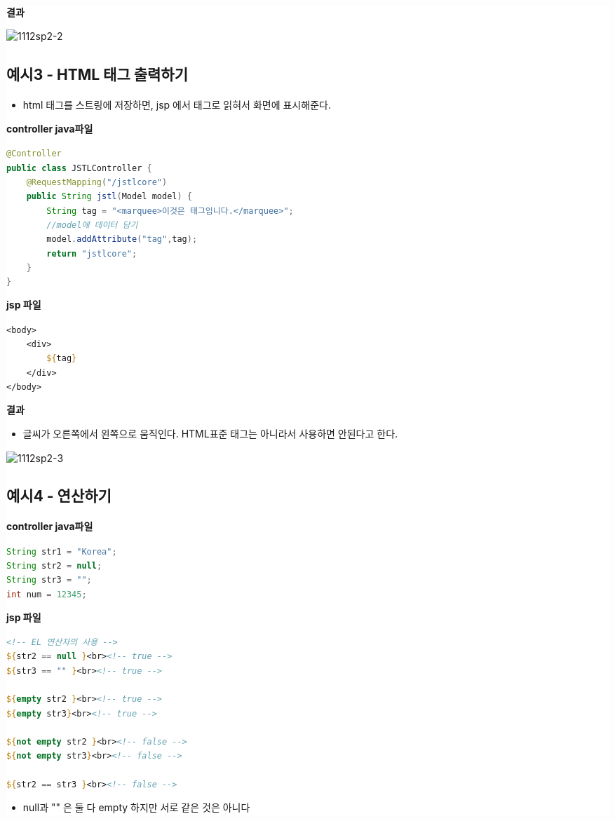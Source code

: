 **결과**

<img width="251" alt="1112sp2-2" src="https://user-images.githubusercontent.com/37058233/99904481-70314000-2d0e-11eb-8544-49016d840a17.PNG">

## **예시3 - HTML 태그 출력하기**

- html 태그를 스트링에 저장하면, jsp 에서 태그로 읽혀서 화면에 표시해준다.

**controller java파일**

```java
@Controller
public class JSTLController {
    @RequestMapping("/jstlcore")
    public String jstl(Model model) {
        String tag = "<marquee>이것은 태그입니다.</marquee>";
        //model에 데이터 담기
        model.addAttribute("tag",tag);
        return "jstlcore";
    }
}
```

**jsp 파일**

```jsp
<body>
    <div>
        ${tag}
    </div>
</body>
```

**결과**

- 글씨가 오른쪽에서 왼쪽으로 움직인다. HTML표준 태그는 아니라서 사용하면 안된다고 한다.

<img width="477" alt="1112sp2-3" src="https://user-images.githubusercontent.com/37058233/99904532-b4bcdb80-2d0e-11eb-930a-6ac2a672cb7f.PNG">

## **예시4 - 연산하기**

**controller java파일**

```java
String str1 = "Korea";
String str2 = null;
String str3 = "";
int num = 12345;
```

**jsp 파일**

```jsp
<!-- EL 연산자의 사용 -->
${str2 == null }<br><!-- true -->
${str3 == "" }<br><!-- true -->

${empty str2 }<br><!-- true -->
${empty str3}<br><!-- true -->

${not empty str2 }<br><!-- false -->
${not empty str3}<br><!-- false -->

${str2 == str3 }<br><!-- false -->
```
- null과 "" 은 둘 다 empty 하지만 서로 같은 것은 아니다
